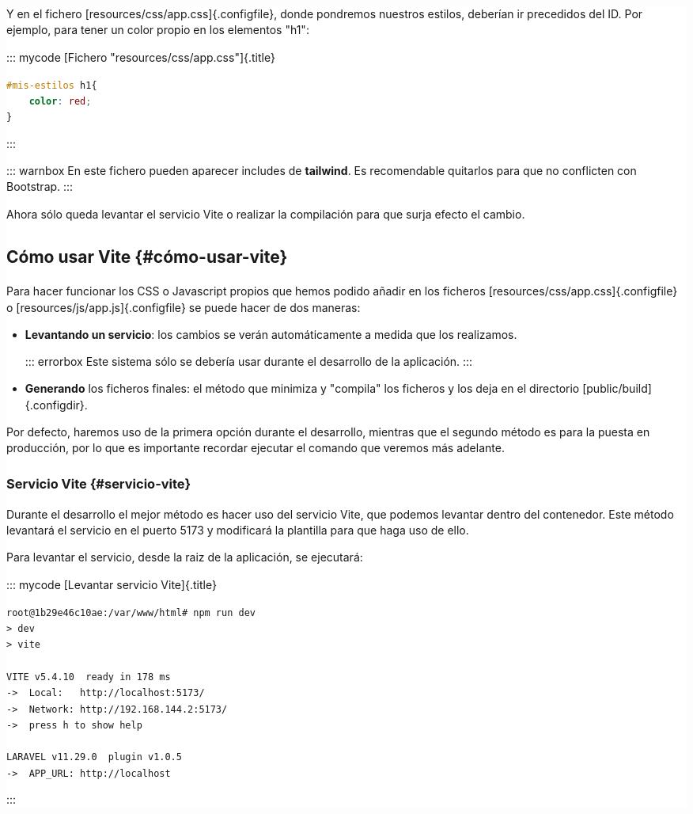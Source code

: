 Y en el fichero [resources/css/app.css]{.configfile}, donde pondremos nuestros estilos, deberían ir precedidos del ID. Por ejemplo, para tener un color propio en los elementos "h1":

::: mycode
[Fichero "resources/css/app.css"]{.title}
```css
#mis-estilos h1{
    color: red;
}
```
:::

::: warnbox
En este fichero pueden aparecer includes de **tailwind**. Es recomendable quitarlos para que no conflicten con Bootstrap.
:::

Ahora sólo queda levantar el servicio Vite o realizar la compilación para que surja efecto el cambio.

## Cómo usar Vite {#cómo-usar-vite}

Para hacer funcionar los CSS o Javascript propios que hemos podido añadir en los ficheros [resources/css/app.css]{.configfile} o [resources/js/app.js]{.configfile} se puede hacer de dos maneras:

-   **Levantando un servicio**: los cambios se verán automáticamente a medida que los realizamos.

    ::: errorbox
    Este sistema sólo se debería usar durante el desarrollo de la aplicación.
    :::

-   **Generando** los ficheros finales: el método que minimiza y "compila" los ficheros y los deja en el directorio [public/build]{.configdir}.

Por defecto, haremos uso de la primera opción durante el desarrollo, mientras que el segundo método es para la puesta en producción, por lo que es importante recordar ejecutar el comando que veremos más adelante.

### Servicio Vite {#servicio-vite}

Durante el desarrollo el mejor método es hacer uso del servicio Vite, que podemos levantar dentro del contenedor. Este método levantará el servicio en el puerto 5173 y modificará la plantilla para que haga uso de ello.

Para levantar el servicio, desde la raiz de la aplicación, se ejecutará:

::: mycode
[Levantar servicio Vite]{.title}
``` console
root@1b29e46c10ae:/var/www/html# npm run dev
> dev
> vite

VITE v5.4.10  ready in 178 ms
->  Local:   http://localhost:5173/
->  Network: http://192.168.144.2:5173/
->  press h to show help

LARAVEL v11.29.0  plugin v1.0.5
->  APP_URL: http://localhost
```
:::
